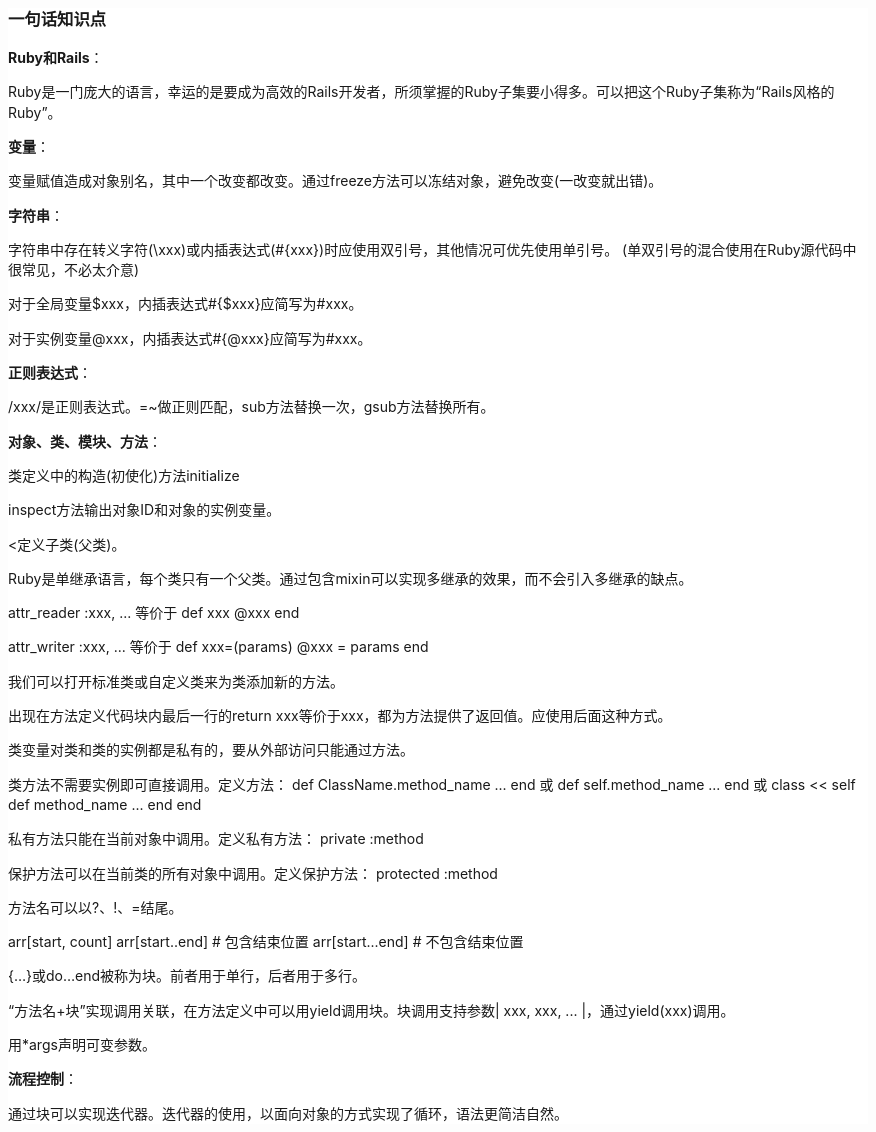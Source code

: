 ### 一句话知识点

**Ruby和Rails**：

Ruby是一门庞大的语言，幸运的是要成为高效的Rails开发者，所须掌握的Ruby子集要小得多。可以把这个Ruby子集称为“Rails风格的Ruby”。

**变量**：

变量赋值造成对象别名，其中一个改变都改变。通过freeze方法可以冻结对象，避免改变(一改变就出错)。

**字符串**：

字符串中存在转义字符(\xxx)或内插表达式(#{xxx})时应使用双引号，其他情况可优先使用单引号。
(单双引号的混合使用在Ruby源代码中很常见，不必太介意)

对于全局变量$xxx，内插表达式#{$xxx}应简写为#xxx。

对于实例变量@xxx，内插表达式#{@xxx}应简写为#xxx。

**正则表达式**：

/xxx/是正则表达式。=~做正则匹配，sub方法替换一次，gsub方法替换所有。

**对象、类、模块、方法**：

类定义中的构造(初使化)方法initialize

inspect方法输出对象ID和对象的实例变量。

<定义子类(父类)。

Ruby是单继承语言，每个类只有一个父类。通过包含mixin可以实现多继承的效果，而不会引入多继承的缺点。

attr_reader :xxx, ... 等价于 def xxx @xxx end

attr_writer :xxx, ... 等价于 def xxx=(params) @xxx = params end

我们可以打开标准类或自定义类来为类添加新的方法。

出现在方法定义代码块内最后一行的return xxx等价于xxx，都为方法提供了返回值。应使用后面这种方式。

类变量对类和类的实例都是私有的，要从外部访问只能通过方法。

类方法不需要实例即可直接调用。定义方法： def ClassName.method_name ... end 或 def self.method_name ... end 或 class << self def method_name ... end end

私有方法只能在当前对象中调用。定义私有方法： private :method

保护方法可以在当前类的所有对象中调用。定义保护方法： protected :method

方法名可以以?、!、=结尾。

arr[start, count] arr[start..end] # 包含结束位置 arr[start...end] # 不包含结束位置

{…}或do…end被称为块。前者用于单行，后者用于多行。

“方法名+块”实现调用关联，在方法定义中可以用yield调用块。块调用支持参数| xxx, xxx, ... |，通过yield(xxx)调用。

用*args声明可变参数。

**流程控制**：

通过块可以实现迭代器。迭代器的使用，以面向对象的方式实现了循环，语法更简洁自然。
